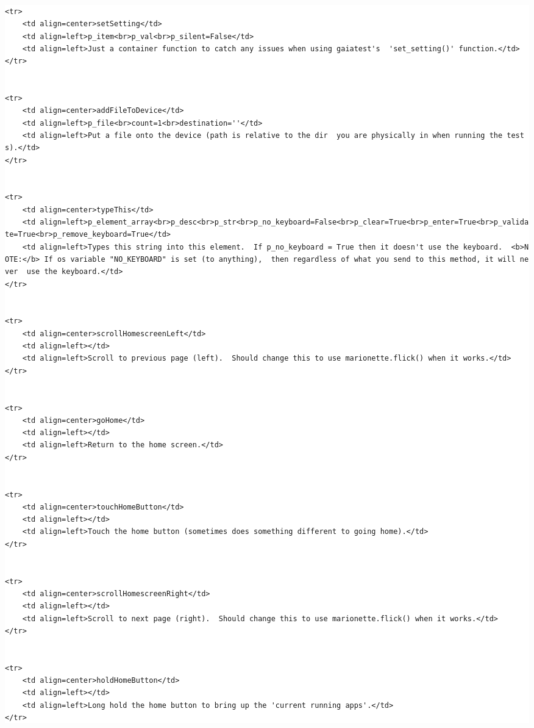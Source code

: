 
    <tr>
        <td align=center>setSetting</td>
        <td align=left>p_item<br>p_val<br>p_silent=False</td>
        <td align=left>Just a container function to catch any issues when using gaiatest's  'set_setting()' function.</td>
    </tr>


    <tr>
        <td align=center>addFileToDevice</td>
        <td align=left>p_file<br>count=1<br>destination=''</td>
        <td align=left>Put a file onto the device (path is relative to the dir  you are physically in when running the tests).</td>
    </tr>


    <tr>
        <td align=center>typeThis</td>
        <td align=left>p_element_array<br>p_desc<br>p_str<br>p_no_keyboard=False<br>p_clear=True<br>p_enter=True<br>p_validate=True<br>p_remove_keyboard=True</td>
        <td align=left>Types this string into this element.  If p_no_keyboard = True then it doesn't use the keyboard.  <b>NOTE:</b> If os variable "NO_KEYBOARD" is set (to anything),  then regardless of what you send to this method, it will never  use the keyboard.</td>
    </tr>


    <tr>
        <td align=center>scrollHomescreenLeft</td>
        <td align=left></td>
        <td align=left>Scroll to previous page (left).  Should change this to use marionette.flick() when it works.</td>
    </tr>


    <tr>
        <td align=center>goHome</td>
        <td align=left></td>
        <td align=left>Return to the home screen.</td>
    </tr>


    <tr>
        <td align=center>touchHomeButton</td>
        <td align=left></td>
        <td align=left>Touch the home button (sometimes does something different to going home).</td>
    </tr>


    <tr>
        <td align=center>scrollHomescreenRight</td>
        <td align=left></td>
        <td align=left>Scroll to next page (right).  Should change this to use marionette.flick() when it works.</td>
    </tr>


    <tr>
        <td align=center>holdHomeButton</td>
        <td align=left></td>
        <td align=left>Long hold the home button to bring up the 'current running apps'.</td>
    </tr>
